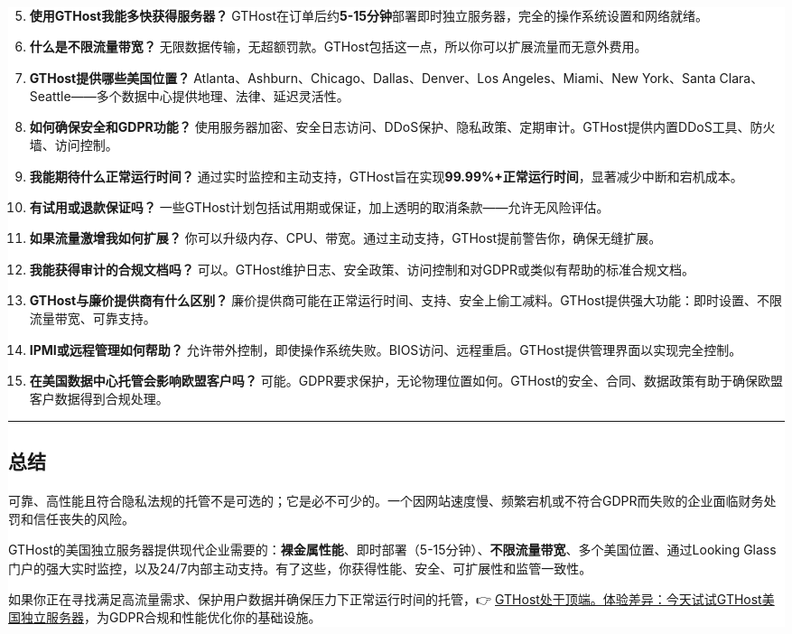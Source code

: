 5. **使用GTHost我能多快获得服务器？**
   GTHost在订单后约**5-15分钟**部署即时独立服务器，完全的操作系统设置和网络就绪。

6. **什么是不限流量带宽？**
   无限数据传输，无超额罚款。GTHost包括这一点，所以你可以扩展流量而无意外费用。

7. **GTHost提供哪些美国位置？**
   Atlanta、Ashburn、Chicago、Dallas、Denver、Los Angeles、Miami、New York、Santa Clara、Seattle——多个数据中心提供地理、法律、延迟灵活性。

8. **如何确保安全和GDPR功能？**
   使用服务器加密、安全日志访问、DDoS保护、隐私政策、定期审计。GTHost提供内置DDoS工具、防火墙、访问控制。

9. **我能期待什么正常运行时间？**
   通过实时监控和主动支持，GTHost旨在实现**99.99%+正常运行时间**，显著减少中断和宕机成本。

10. **有试用或退款保证吗？**
    一些GTHost计划包括试用期或保证，加上透明的取消条款——允许无风险评估。

11. **如果流量激增我如何扩展？**
    你可以升级内存、CPU、带宽。通过主动支持，GTHost提前警告你，确保无缝扩展。

12. **我能获得审计的合规文档吗？**
    可以。GTHost维护日志、安全政策、访问控制和对GDPR或类似有帮助的标准合规文档。

13. **GTHost与廉价提供商有什么区别？**
    廉价提供商可能在正常运行时间、支持、安全上偷工减料。GTHost提供强大功能：即时设置、不限流量带宽、可靠支持。

14. **IPMI或远程管理如何帮助？**
    允许带外控制，即使操作系统失败。BIOS访问、远程重启。GTHost提供管理界面以实现完全控制。

15. **在美国数据中心托管会影响欧盟客户吗？**
    可能。GDPR要求保护，无论物理位置如何。GTHost的安全、合同、数据政策有助于确保欧盟客户数据得到合规处理。

---

## 总结

可靠、高性能且符合隐私法规的托管不是可选的；它是必不可少的。一个因网站速度慢、频繁宕机或不符合GDPR而失败的企业面临财务处罚和信任丧失的风险。

GTHost的美国独立服务器提供现代企业需要的：**裸金属性能**、即时部署（5-15分钟）、**不限流量带宽**、多个美国位置、通过Looking Glass门户的强大实时监控，以及24/7内部主动支持。有了这些，你获得性能、安全、可扩展性和监管一致性。

如果你正在寻找满足高流量需求、保护用户数据并确保压力下正常运行时间的托管，👉 [GTHost处于顶端。体验差异：今天试试GTHost美国独立服务器](https://cp.gthost.com/en/join/72c7e6b2fc118929f9ede2978f008806)，为GDPR合规和性能优化你的基础设施。
